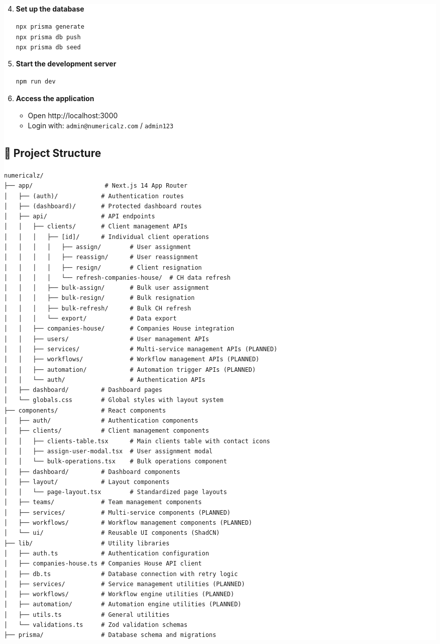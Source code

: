 4. **Set up the database**
   ```bash
   npx prisma generate
   npx prisma db push
   npx prisma db seed
   ```

5. **Start the development server**
   ```bash
   npm run dev
   ```

6. **Access the application**
   - Open http://localhost:3000
   - Login with: `admin@numericalz.com` / `admin123`

## 📁 Project Structure

```
numericalz/
├── app/                    # Next.js 14 App Router
│   ├── (auth)/            # Authentication routes
│   ├── (dashboard)/       # Protected dashboard routes
│   ├── api/               # API endpoints
│   │   ├── clients/       # Client management APIs
│   │   │   ├── [id]/      # Individual client operations
│   │   │   │   ├── assign/        # User assignment
│   │   │   │   ├── reassign/      # User reassignment
│   │   │   │   ├── resign/        # Client resignation
│   │   │   │   └── refresh-companies-house/  # CH data refresh
│   │   │   ├── bulk-assign/       # Bulk user assignment
│   │   │   ├── bulk-resign/       # Bulk resignation
│   │   │   ├── bulk-refresh/      # Bulk CH refresh
│   │   │   └── export/            # Data export
│   │   ├── companies-house/       # Companies House integration
│   │   ├── users/                 # User management APIs
│   │   ├── services/              # Multi-service management APIs (PLANNED)
│   │   ├── workflows/             # Workflow management APIs (PLANNED)
│   │   ├── automation/            # Automation trigger APIs (PLANNED)
│   │   └── auth/                  # Authentication APIs
│   ├── dashboard/         # Dashboard pages
│   └── globals.css        # Global styles with layout system
├── components/            # React components
│   ├── auth/              # Authentication components
│   ├── clients/           # Client management components
│   │   ├── clients-table.tsx      # Main clients table with contact icons
│   │   ├── assign-user-modal.tsx  # User assignment modal
│   │   └── bulk-operations.tsx    # Bulk operations component
│   ├── dashboard/         # Dashboard components
│   ├── layout/            # Layout components
│   │   └── page-layout.tsx        # Standardized page layouts
│   ├── teams/             # Team management components
│   ├── services/          # Multi-service components (PLANNED)
│   ├── workflows/         # Workflow management components (PLANNED)
│   └── ui/                # Reusable UI components (ShadCN)
├── lib/                   # Utility libraries
│   ├── auth.ts            # Authentication configuration
│   ├── companies-house.ts # Companies House API client
│   ├── db.ts              # Database connection with retry logic
│   ├── services/          # Service management utilities (PLANNED)
│   ├── workflows/         # Workflow engine utilities (PLANNED)
│   ├── automation/        # Automation engine utilities (PLANNED)
│   ├── utils.ts           # General utilities
│   └── validations.ts     # Zod validation schemas
├── prisma/                # Database schema and migrations
```